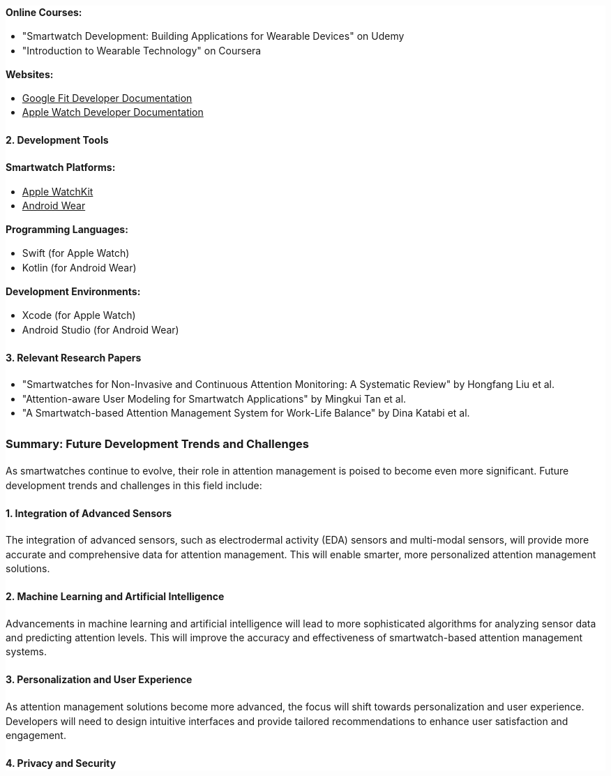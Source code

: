 **Online Courses:**

- "Smartwatch Development: Building Applications for Wearable Devices" on Udemy
- "Introduction to Wearable Technology" on Coursera

**Websites:**

- [Google Fit Developer Documentation](https://developers.google.com/fit)
- [Apple Watch Developer Documentation](https://developer.apple.com/documentation/watchkit)

#### 2. Development Tools

**Smartwatch Platforms:**

- [Apple WatchKit](https://developer.apple.com/documentation/watchkit)
- [Android Wear](https://developer.android.com/wear)

**Programming Languages:**

- Swift (for Apple Watch)
- Kotlin (for Android Wear)

**Development Environments:**

- Xcode (for Apple Watch)
- Android Studio (for Android Wear)

#### 3. Relevant Research Papers

- "Smartwatches for Non-Invasive and Continuous Attention Monitoring: A Systematic Review" by Hongfang Liu et al.
- "Attention-aware User Modeling for Smartwatch Applications" by Mingkui Tan et al.
- "A Smartwatch-based Attention Management System for Work-Life Balance" by Dina Katabi et al.

### Summary: Future Development Trends and Challenges

As smartwatches continue to evolve, their role in attention management is poised to become even more significant. Future development trends and challenges in this field include:

#### 1. Integration of Advanced Sensors

The integration of advanced sensors, such as electrodermal activity (EDA) sensors and multi-modal sensors, will provide more accurate and comprehensive data for attention management. This will enable smarter, more personalized attention management solutions.

#### 2. Machine Learning and Artificial Intelligence

Advancements in machine learning and artificial intelligence will lead to more sophisticated algorithms for analyzing sensor data and predicting attention levels. This will improve the accuracy and effectiveness of smartwatch-based attention management systems.

#### 3. Personalization and User Experience

As attention management solutions become more advanced, the focus will shift towards personalization and user experience. Developers will need to design intuitive interfaces and provide tailored recommendations to enhance user satisfaction and engagement.

#### 4. Privacy and Security
